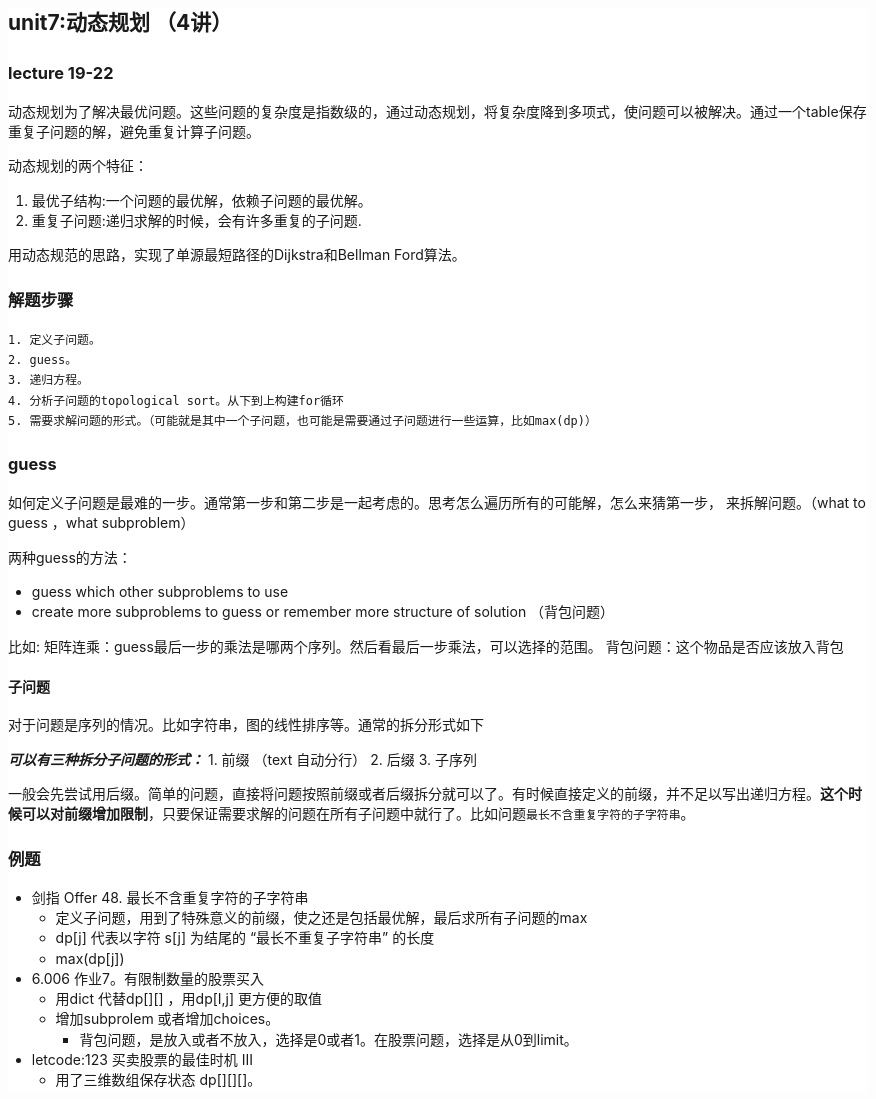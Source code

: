 ## unit7:动态规划 （4讲）

### lecture 19-22

动态规划为了解决最优问题。这些问题的复杂度是指数级的，通过动态规划，将复杂度降到多项式，使问题可以被解决。通过一个table保存重复子问题的解，避免重复计算子问题。

动态规划的两个特征：

1. 最优子结构:一个问题的最优解，依赖子问题的最优解。
2. 重复子问题:递归求解的时候，会有许多重复的子问题.

用动态规范的思路，实现了单源最短路径的Dijkstra和Bellman Ford算法。

### 解题步骤
	1. 定义子问题。
	2. guess。
	3. 递归方程。
	4. 分析子问题的topological sort。从下到上构建for循环
	5. 需要求解问题的形式。（可能就是其中一个子问题，也可能是需要通过子问题进行一些运算，比如max(dp)）

### guess

如何定义子问题是最难的一步。通常第一步和第二步是一起考虑的。思考怎么遍历所有的可能解，怎么来猜第一步， 来拆解问题。（what to guess ，what subproblem）

两种guess的方法：

- guess which other subproblems to use
- create more subproblems to guess or remember more structure of solution （背包问题）

比如:
矩阵连乘：guess最后一步的乘法是哪两个序列。然后看最后一步乘法，可以选择的范围。
背包问题：这个物品是否应该放入背包


#### 子问题

对于问题是序列的情况。比如字符串，图的线性排序等。通常的拆分形式如下

***可以有三种拆分子问题的形式：***
	1. 前缀 （text 自动分行）
	2. 后缀
	3. 子序列

一般会先尝试用后缀。简单的问题，直接将问题按照前缀或者后缀拆分就可以了。有时候直接定义的前缀，并不足以写出递归方程。**这个时候可以对前缀增加限制**，只要保证需要求解的问题在所有子问题中就行了。比如问题`最长不含重复字符的子字符串`。



### 例题

- 剑指 Offer 48. 最长不含重复字符的子字符串
	- 定义子问题，用到了特殊意义的前缀，使之还是包括最优解，最后求所有子问题的max
	- dp[j] 代表以字符 s[j] 为结尾的 “最长不重复子字符串” 的长度
	- max(dp[j])
- 6.006 作业7。有限制数量的股票买入
	- 用dict 代替dp[][] ，用dp[I,j] 更方便的取值
	- 增加subprolem 或者增加choices。
		- 背包问题，是放入或者不放入，选择是0或者1。在股票问题，选择是从0到limit。
- letcode:123  买卖股票的最佳时机 III
	- 用了三维数组保存状态 dp[][][]。